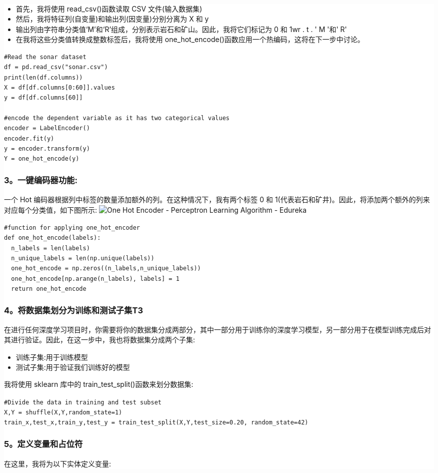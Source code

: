*   首先，我将使用 read_csv()函数读取 CSV 文件(输入数据集)
*   然后，我将特征列(自变量)和输出列(因变量)分别分离为 X 和 y
*   输出列由字符串分类值‘M’和‘R’组成，分别表示岩石和矿山。因此，我将它们标记为 0 和 1wr . t . ' M '和' R'
*   在我将这些分类值转换成整数标签后，我将使用 one_hot_encode()函数应用一个热编码，这将在下一步中讨论。

```
#Read the sonar dataset
df = pd.read_csv("sonar.csv")
print(len(df.columns))
X = df[df.columns[0:60]].values
y = df[df.columns[60]]

#encode the dependent variable as it has two categorical values
encoder = LabelEncoder()
encoder.fit(y)
y = encoder.transform(y)
Y = one_hot_encode(y)

```

### **3。一键编码器功能:**

一个 Hot 编码器根据列中标签的数量添加额外的列。在这种情况下，我有两个标签 0 和 1(代表岩石和矿井)。因此，将添加两个额外的列来对应每个分类值，如下图所示: ![One Hot Encoder - Perceptron Learning Algorithm - Edureka](../Images/c14cb9937dcc31c3b88a07669447a2a0.png)

```
#function for applying one_hot_encoder
def one_hot_encode(labels):
  n_labels = len(labels)
  n_unique_labels = len(np.unique(labels))
  one_hot_encode = np.zeros((n_labels,n_unique_labels))
  one_hot_encode[np.arange(n_labels), labels] = 1
  return one_hot_encode

```

### **4。将数据集划分为训练和测试子集**T3

在进行任何深度学习项目时，你需要将你的数据集分成两部分，其中一部分用于训练你的深度学习模型，另一部分用于在模型训练完成后对其进行验证。因此，在这一步中，我也将数据集分成两个子集:

*   训练子集:用于训练模型
*   测试子集:用于验证我们训练好的模型

我将使用 sklearn 库中的 train_test_split()函数来划分数据集:

```
#Divide the data in training and test subset
X,Y = shuffle(X,Y,random_state=1)
train_x,test_x,train_y,test_y = train_test_split(X,Y,test_size=0.20, random_state=42)

```

### **5。定义变量和占位符**

在这里，我将为以下实体定义变量:
